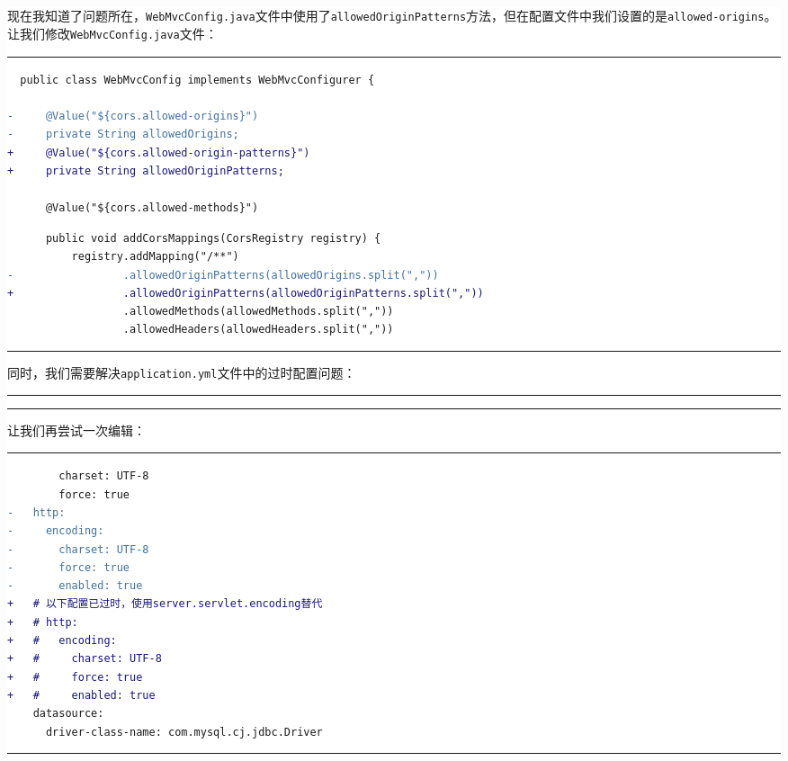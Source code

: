 现在我知道了问题所在，`WebMvcConfig.java`文件中使用了`allowedOriginPatterns`方法，但在配置文件中我们设置的是`allowed-origins`。让我们修改`WebMvcConfig.java`文件：

---

```diff
  public class WebMvcConfig implements WebMvcConfigurer {
  
-     @Value("${cors.allowed-origins}")
-     private String allowedOrigins;
+     @Value("${cors.allowed-origin-patterns}")
+     private String allowedOriginPatterns;
  
      @Value("${cors.allowed-methods}")
```

```diff
      public void addCorsMappings(CorsRegistry registry) {
          registry.addMapping("/**")
-                 .allowedOriginPatterns(allowedOrigins.split(","))
+                 .allowedOriginPatterns(allowedOriginPatterns.split(","))
                  .allowedMethods(allowedMethods.split(","))
                  .allowedHeaders(allowedHeaders.split(","))
```

---

同时，我们需要解决`application.yml`文件中的过时配置问题：

---



---

让我们再尝试一次编辑：

---

```diff
        charset: UTF-8
        force: true
-   http:
-     encoding:
-       charset: UTF-8
-       force: true
-       enabled: true
+   # 以下配置已过时，使用server.servlet.encoding替代
+   # http:
+   #   encoding:
+   #     charset: UTF-8
+   #     force: true
+   #     enabled: true
    datasource:
      driver-class-name: com.mysql.cj.jdbc.Driver
```

---
